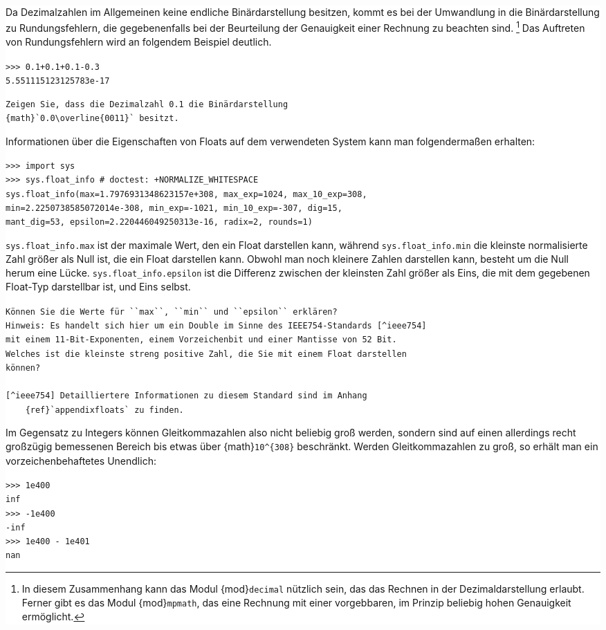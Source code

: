Da Dezimalzahlen im Allgemeinen keine endliche Binärdarstellung besitzen, kommt
es bei der Umwandlung in die Binärdarstellung zu Rundungsfehlern, die
gegebenenfalls bei der Beurteilung der Genauigkeit einer Rechnung zu beachten
sind. [^decimal] Das Auftreten von Rundungsfehlern wird an folgendem Beispiel
deutlich.

```{code-block} python
>>> 0.1+0.1+0.1-0.3
5.551115123125783e-17
```

[^decimal]: In diesem Zusammenhang kann das Modul {mod}`decimal` nützlich sein, das
    das Rechnen in der Dezimaldarstellung erlaubt. Ferner gibt es das Modul {mod}`mpmath`,
    das eine Rechnung mit einer vorgebbaren, im Prinzip beliebig hohen Genauigkeit ermöglicht.

```{admonition} Frage
Zeigen Sie, dass die Dezimalzahl 0.1 die Binärdarstellung
{math}`0.0\overline{0011}` besitzt.
```

Informationen über die Eigenschaften von Floats auf dem verwendeten System kann
man folgendermaßen erhalten:

```{code-block} python
>>> import sys
>>> sys.float_info # doctest: +NORMALIZE_WHITESPACE
sys.float_info(max=1.7976931348623157e+308, max_exp=1024, max_10_exp=308, 
min=2.2250738585072014e-308, min_exp=-1021, min_10_exp=-307, dig=15, 
mant_dig=53, epsilon=2.220446049250313e-16, radix=2, rounds=1)
```

``sys.float_info.max`` ist der maximale Wert, den ein Float darstellen kann,
während ``sys.float_info.min`` die kleinste normalisierte Zahl größer als
Null ist, die ein Float darstellen kann. Obwohl man noch kleinere Zahlen darstellen
kann, besteht um die Null herum eine Lücke. ``sys.float_info.epsilon`` ist die 
Differenz zwischen der kleinsten Zahl größer als Eins, die mit dem 
gegebenen Float-Typ darstellbar ist, und Eins selbst.

```{admonition} Frage
Können Sie die Werte für ``max``, ``min`` und ``epsilon`` erklären?
Hinweis: Es handelt sich hier um ein Double im Sinne des IEEE754-Standards [^ieee754]
mit einem 11-Bit-Exponenten, einem Vorzeichenbit und einer Mantisse von 52 Bit.
Welches ist die kleinste streng positive Zahl, die Sie mit einem Float darstellen
können?

[^ieee754] Detailliertere Informationen zu diesem Standard sind im Anhang
    {ref}`appendixfloats` zu finden.
```

Im Gegensatz zu Integers können Gleitkommazahlen also nicht beliebig groß
werden, sondern sind auf einen allerdings recht großzügig bemessenen Bereich
bis etwas über {math}`10^{308}` beschränkt. Werden Gleitkommazahlen zu groß, so
erhält man ein vorzeichenbehaftetes Unendlich:

```{code-block} python
>>> 1e400
inf
>>> -1e400
-inf
>>> 1e400 - 1e401
nan
```


[^import]: Die Bedeutung der ``import``-Anweisung werden wir später noch genauer kennenlernen.
[^py2div]: In Python 2 bedeutet der einfache Schrägstrich eine echte Integerdivision. Ein
[^gvr_blog]: Die Hintergründe kann man in einem
[^precedence]: Eine vollständige Liste, die auch noch nicht besprochene Operatoren umfasst, findet
[^pprint]: In IPython kann die Ausgabe abweichen. Mit ``%pprint off`` sollte man aber die hier
[^duck]: [docs.python.org/glossary.html#term-duck-typing](http://docs.python.org/glossary.html#term-duck-typing). Kritiker
[^isclosedoc]: Standardmäßig wird ein relativer Fehler von {math}`10^{-9}` zugelassen. Die
[^fehlerfunktion]: Die Fehlerfunktion ist das normierte Integral über die Gaußfunktion
[^gammafunktion]: Für positive ganze Zahlen entspricht die Gammafunktion der Fakultät des
[^keywords]: Bei Bedarf kann die Liste der Schlüsselwörter mit Hilfe des ``keyword``-Moduls
[^gformat]: Die genaue Regel für die Umstellung der Darstellungsart kann man in der
[^dezimal]: Wenn man unbedingt möchte, kann man ``d`` für Dezimaldarstellung angeben.
